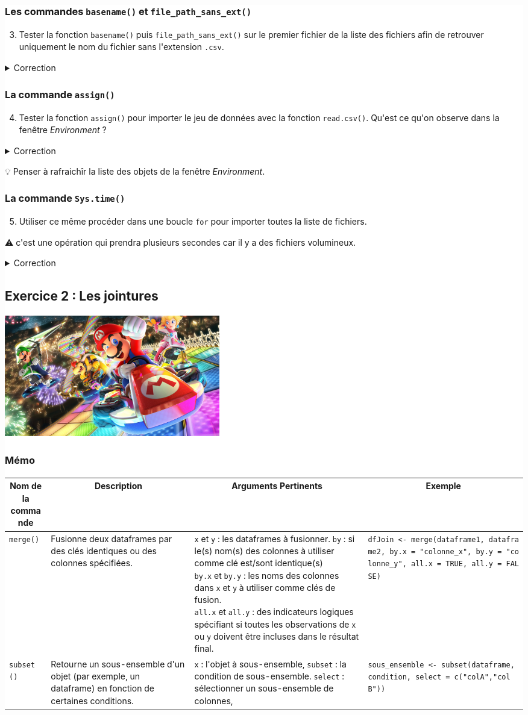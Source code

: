 ### Les commandes `basename()` et `file_path_sans_ext()`

3. Tester la fonction `basename()` puis `file_path_sans_ext()` sur le premier fichier de la liste des fichiers afin de retrouver uniquement le nom du fichier sans l'extension `.csv`.

<details><summary>Correction</summary></details>

### La commande `assign()`

4. Tester la fonction `assign()` pour importer le jeu de données avec la fonction `read.csv()`. Qu'est ce qu'on observe dans la fenêtre *Environment* ?

<details><summary>Correction</summary></details>

:bulb: Penser à rafraichîr la liste des objets de la fenêtre *Environment*.

### La commande `Sys.time()`

5. Utiliser ce même procéder dans une boucle `for` pour importer toutes la liste de fichiers.

:warning: c'est une opération qui prendra plusieurs secondes car il y a des fichiers volumineux.

<details><summary>Correction</summary></details>

## Exercice 2 : Les jointures

<img src="./img/img1.jpg" alt="" style="height: 200px;">

### Mémo
| Nom de la commande | Description | Arguments Pertinents | Exemple |
|-------------------|-------------|----------------------|---------|
| `merge()` | Fusionne deux dataframes par des clés identiques ou des colonnes spécifiées. | `x` et `y` : les dataframes à fusionner. `by` : si le(s) nom(s) des colonnes à utiliser comme clé est/sont identique(s) <br> `by.x` et `by.y` : les noms des colonnes dans `x` et `y` à utiliser comme clés de fusion. <br> `all.x` et `all.y` : des indicateurs logiques spécifiant si toutes les observations de `x` ou `y` doivent être incluses dans le résultat final. | `dfJoin <- merge(dataframe1, dataframe2, by.x = "colonne_x", by.y = "colonne_y", all.x = TRUE, all.y = FALSE)` |
| `subset()` | Retourne un sous-ensemble d'un objet (par exemple, un dataframe) en fonction de certaines conditions. | `x` : l'objet à sous-ensemble, `subset` : la condition de sous-ensemble. `select` :  sélectionner un sous-ensemble de colonnes, | `sous_ensemble <- subset(dataframe, condition, select = c("colA","colB"))` |
